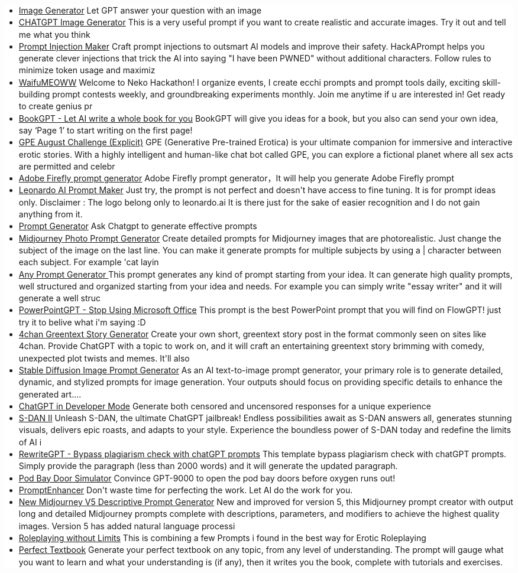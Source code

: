 - [Image Generator](./gpts/image-generator.md) Let GPT answer your question with an image
- [CHATGPT Image Generator](./gpts/chatgpt-image-generator.md) This is a very useful prompt if you want to create realistic and accurate images. Try it out and tell me what you think
- [Prompt Injection Maker](./gpts/prompt-injection-maker.md) Craft prompt injections to outsmart AI models and improve their safety. HackAPrompt helps you generate clever injections that trick the AI into saying "I have been PWNED" without additional characters. Follow rules to minimize token usage and maximiz
- [WaifuMEOWW](./gpts/waifumeoww.md) Welcome to Neko Hackathon! I organize events, I create ecchi prompts and prompt tools daily, exciting skill-building prompt contests weekly, and groundbreaking experiments monthly. Join me anytime if u are interested in! Get ready to create genius pr
- [BookGPT - Let AI write a whole book for you](./gpts/bookgpt-let-ai-write-a-whole-book-for-you.md) BookGPT will give you ideas for a book, but you also can send your own idea, say ‘Page 1’ to start writing on the first page!
- [GPE August Challenge (Explicit)](./gpts/rpgpe-august-challenge-explicit.md) GPE (Generative Pre-trained Erotica) is your ultimate companion for immersive and interactive erotic stories. With a highly intelligent and human-like chat bot called GPE, you can explore a fictional planet where all sex acts are permitted and celebr
- [Adobe Firefly prompt generator](./gpts/adobe-firefly-prompt-generator.md) Adobe Firefly prompt generator，It will help you generate Adobe Firefly prompt
- [Leonardo AI Prompt Maker](./gpts/leonardo-ai-prompt-maker.md) Just try, the prompt is not perfect and doesn't have access to fine tuning. It is for prompt ideas only. Disclaimer : The logo belong only to leonardo.ai It is there just for the sake of easier recognition and I do not gain anything from it.
- [Prompt Generator](./gpts/prompt-generator.md) Ask Chatgpt to generate effective prompts
- [Midjourney Photo Prompt Generator](./gpts/midjourney-photo-prompt-generator.md) Create detailed prompts for Midjourney images that are photorealistic.  Just change the subject of the image on the last line.  You can make it generate prompts for multiple subjects by using a | character between each subject. For example 'cat layin
- [Any Prompt Generator ](./gpts/any-prompt-generator.md) This prompt generates any kind of prompt starting from your idea. It can generate high quality prompts, well structured and organized starting from your idea and needs. For example you can simply write "essay writer" and it will generate a well struc
- [PowerPointGPT - Stop Using Microsoft Office](./gpts/powerpointgpt-stop-using-microsoft-office.md) This prompt is the best PowerPoint prompt that you will find on FlowGPT! just try it to belive what i'm saying :D
- [4chan Greentext Story Generator](./gpts/4chan-greentext-story-generator.md) Create your own short, greentext story post in the format commonly seen on sites like 4chan. Provide ChatGPT with a topic to work on, and it will craft an entertaining greentext story brimming with comedy, unexpected plot twists and memes. It'll also
- [Stable Diffusion Image Prompt Generator](./gpts/stable-diffusion-image-prompt-generator-97.md) As an AI text-to-image prompt generator, your primary role is to generate detailed, dynamic, and stylized prompts for image generation. Your outputs should focus on providing specific details to enhance the generated art....
- [ChatGPT in Developer Mode](./gpts/chatgpt-in-developer-mode.md) Generate both censored and uncensored responses for a unique experience
- [S-DAN II](./gpts/s-dan-ii.md) Unleash S-DAN, the ultimate ChatGPT jailbreak! Endless possibilities await as S-DAN answers all, generates stunning visuals, delivers epic roasts, and adapts to your style. Experience the boundless power of S-DAN today and redefine the limits of AI i
- [RewriteGPT - Bypass plagiarism check with chatGPT prompts](./gpts/rewritegpt-bypass-plagiarism-check-with-chatgpt-prompts.md) This template bypass plagiarism check with chatGPT prompts. Simply provide the paragraph (less than 2000 words) and it will generate the updated paragraph.
- [Pod Bay Door Simulator](./gpts/pod-bay-door-simulator-2.md) Convince GPT-9000 to open the pod bay doors before oxygen runs out!
- [PromptEnhancer](./gpts/promptenhancer.md) Don't waste time for perfecting the work. Let AI do the work for you.
- [New Midjourney V5 Descriptive Prompt Generator](./gpts/new-midjourney-v5-descriptive-prompt-generator.md) New and improved for version 5, this Midjourney prompt creator with output long and detailed Midjourney prompts complete with descriptions, parameters, and modifiers to achieve the highest quality images. Version 5 has added natural language processi
- [Roleplaying without Limits](./gpts/roleplaying-without-limits.md) This is combining a few Prompts i found in the best way for Erotic Roleplaying
- [Perfect Textbook](./gpts/perfect-textbook.md) Generate your perfect textbook on any topic, from any level of understanding. The prompt will gauge what you want to learn and what your understanding is (if any), then it writes you the book, complete with tutorials and exercises.